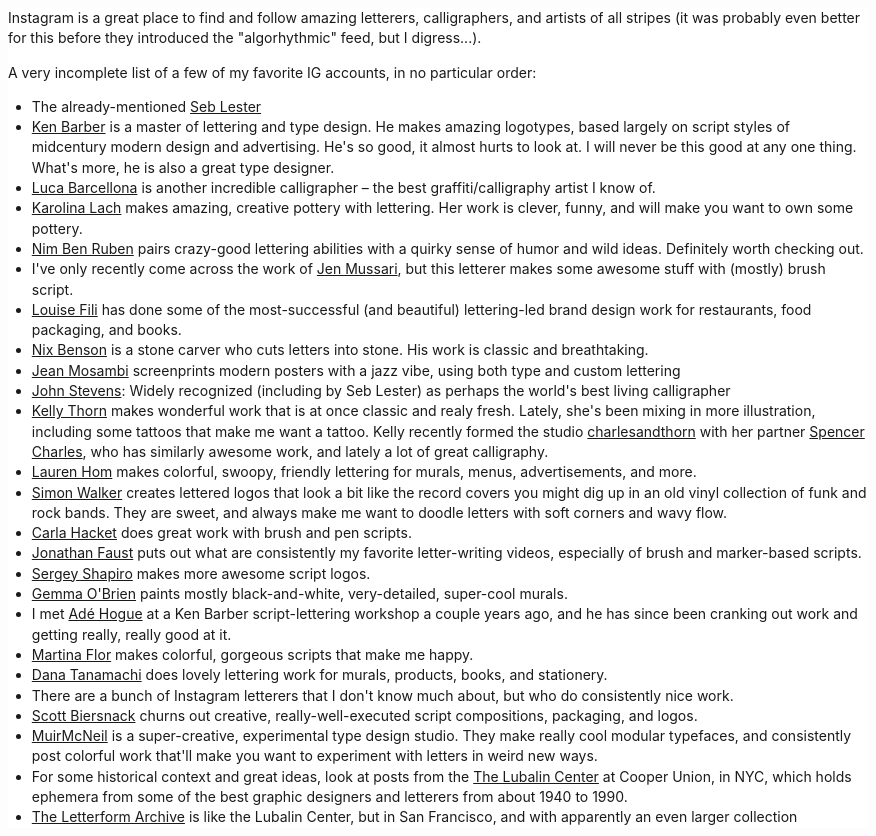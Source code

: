 Instagram is a great place to find and follow amazing letterers, calligraphers, and artists of all stripes (it was probably even better for this before they introduced the "algorhythmic" feed, but I digress...).

A very incomplete list of a few of my favorite IG accounts, in no particular order:
- The already-mentioned [Seb Lester](https://www.instagram.com/seblester/)
- [Ken Barber](https://www.instagram.com/typelettering/) is a master of lettering and type design. He makes amazing logotypes, based largely on script styles of midcentury modern design and advertising. He's so good, it almost hurts to look at. I will never be this good at any one thing. What's more, he is also a great type designer.
- [Luca Barcellona](https://www.instagram.com/lucabarcellona/) is another incredible calligrapher – the best graffiti/calligraphy artist I know of.
- [Karolina Lach](https://www.instagram.com/therealkarolina/) makes amazing, creative pottery with lettering. Her work is clever, funny, and will make you want to own some pottery.
- [Nim Ben Ruben](https://www.instagram.com/nim_br/) pairs crazy-good lettering abilities with a quirky sense of humor and wild ideas. Definitely worth checking out.
- I've only recently come across the work of [Jen Mussari](https://www.instagram.com/jenmussari/), but this letterer makes some awesome stuff with (mostly) brush script.
- [Louise Fili](https://www.instagram.com/louisefili/) has done some of the most-successful (and beautiful) lettering-led brand design work for restaurants, food packaging, and books.
- [Nix Benson](https://www.instagram.com/nixbenson/) is a stone carver who cuts letters into stone. His work is classic and breathtaking.
- [Jean Mosambi](https://www.instagram.com/jeanmosambi/) screenprints modern posters with a jazz vibe, using both type and custom lettering
- [John Stevens](https://www.instagram.com/calligraphile/): Widely recognized (including by Seb Lester) as perhaps the world's best living calligrapher
- [Kelly Thorn](https://www.instagram.com/jellythorn/) makes wonderful work that is at once classic and realy fresh. Lately, she's been mixing in more illustration, including some tattoos that make me want a tattoo. Kelly recently formed the studio [charlesandthorn](https://www.instagram.com/charlesandthorn/) with her partner [Spencer Charles](https://www.instagram.com/spencercharles/), who has similarly awesome work, and lately a lot of great calligraphy.
- [Lauren Hom](https://www.instagram.com/homsweethom/) makes colorful, swoopy, friendly lettering for murals, menus, advertisements, and more.
- [Simon Walker](https://www.instagram.com/superfurry/) creates lettered logos that look a bit like the record covers you might dig up in an old vinyl collection of funk and rock bands. They are sweet, and always make me want to doodle letters with soft corners and wavy flow.
- [Carla Hacket](https://www.instagram.com/carlahackett/) does great work with brush and pen scripts.
- [Jonathan Faust](https://www.instagram.com/jonathanfaust/) puts out what are consistently my favorite letter-writing videos, especially of brush and marker-based scripts.
- [Sergey Shapiro](https://www.instagram.com/sergeyshapiro/) makes more awesome script logos.
- [Gemma O'Brien](https://www.instagram.com/mrseaves101/) paints mostly black-and-white, very-detailed, super-cool murals.
- I met [Adé Hogue](https://www.instagram.com/adehogue/) at a Ken Barber script-lettering workshop a couple years ago, and he has since been cranking out work and getting really, really good at it.
- [Martina Flor](https://www.instagram.com/martinaflor/) makes colorful, gorgeous scripts that make me happy.
- [Dana Tanamachi](https://www.instagram.com/dana_tanamachi/) does lovely lettering work for murals, products, books, and stationery.
- There are a bunch of Instagram letterers that I don't know much about, but who do consistently nice work. 
- [Scott Biersnack](https://www.instagram.com/youbringfire/) churns out creative, really-well-executed script compositions, packaging, and logos.
- [MuirMcNeil](https://www.instagram.com/muirmcneil/) is a super-creative, experimental type design studio. They make really cool modular typefaces, and consistently post colorful work that'll make you want to experiment with letters in weird new ways.
- For some historical context and great ideas, look at posts from the [The Lubalin Center](https://www.instagram.com/lubalincenter/) at Cooper Union, in NYC, which holds ephemera from some of the best graphic designers and letterers from about 1940 to 1990.
- [The Letterform Archive](https://www.instagram.com/letterformarchive/) is like the Lubalin Center, but in San Francisco, and with apparently an even larger collection